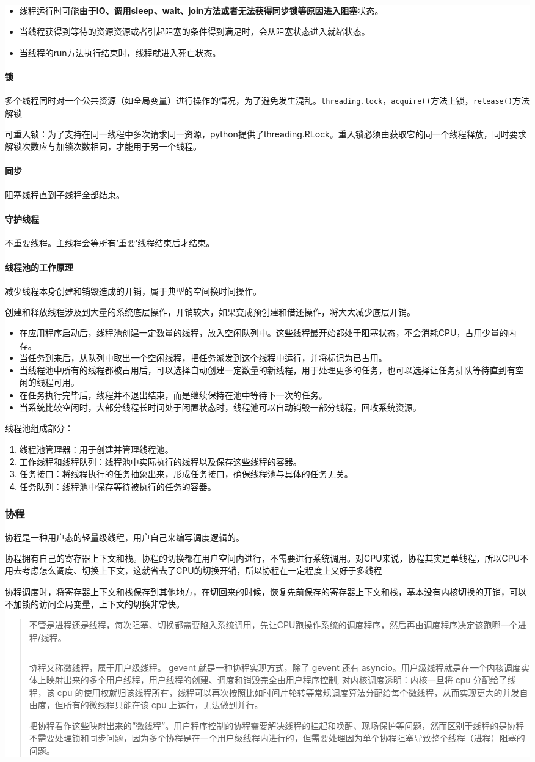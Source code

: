 - 线程运行时可能**由于IO、调用sleep、wait、join方法或者无法获得同步锁等原因进入阻塞**状态。 

- 当线程获得到等待的资源资源或者引起阻塞的条件得到满足时，会从阻塞状态进入就绪状态。 

- 当线程的run方法执行结束时，线程就进入死亡状态。

#### 锁

多个线程同时对一个公共资源（如全局变量）进行操作的情况，为了避免发生混乱。`threading.lock`，`acquire()`方法上锁，`release()`方法解锁

可重入锁：为了支持在同一线程中多次请求同一资源，python提供了threading.RLock。重入锁必须由获取它的同一个线程释放，同时要求解锁次数应与加锁次数相同，才能用于另一个线程。

#### 同步

阻塞线程直到子线程全部结束。

#### 守护线程

不重要线程。主线程会等所有‘重要’线程结束后才结束。

#### 线程池的工作原理

减少线程本身创建和销毁造成的开销，属于典型的空间换时间操作。

创建和释放线程涉及到大量的系统底层操作，开销较大，如果变成预创建和借还操作，将大大减少底层开销。

- 在应用程序启动后，线程池创建一定数量的线程，放入空闲队列中。这些线程最开始都处于阻塞状态，不会消耗CPU，占用少量的内存。
- 当任务到来后，从队列中取出一个空闲线程，把任务派发到这个线程中运行，并将标记为已占用。
- 当线程池中所有的线程都被占用后，可以选择自动创建一定数量的新线程，用于处理更多的任务，也可以选择让任务排队等待直到有空闲的线程可用。
- 在任务执行完毕后，线程并不退出结束，而是继续保持在池中等待下一次的任务。
- 当系统比较空闲时，大部分线程长时间处于闲置状态时，线程池可以自动销毁一部分线程，回收系统资源。

线程池组成部分：

1. 线程池管理器：用于创建并管理线程池。
2. 工作线程和线程队列：线程池中实际执行的线程以及保存这些线程的容器。
3. 任务接口：将线程执行的任务抽象出来，形成任务接口，确保线程池与具体的任务无关。
4. 任务队列：线程池中保存等待被执行的任务的容器。

###  协程

协程是一种用户态的轻量级线程，用户自己来编写调度逻辑的。

协程拥有自己的寄存器上下文和栈。协程的切换都在用户空间内进行，不需要进行系统调用。对CPU来说，协程其实是单线程，所以CPU不用去考虑怎么调度、切换上下文，这就省去了CPU的切换开销，所以协程在一定程度上又好于多线程

协程调度时，将寄存器上下文和栈保存到其他地方，在切回来的时候，恢复先前保存的寄存器上下文和栈，基本没有内核切换的开销，可以不加锁的访问全局变量，上下文的切换非常快。

> 不管是进程还是线程，每次阻塞、切换都需要陷入系统调用，先让CPU跑操作系统的调度程序，然后再由调度程序决定该跑哪一个进程/线程。
>
> ----
>
> 协程又称微线程，属于用户级线程。 gevent 就是一种协程实现方式，除了 gevent 还有 asyncio。用户级线程就是在一个内核调度实体上映射出来的多个用户线程，用户线程的创建、调度和销毁完全由用户程序控制, 对内核调度透明：内核一旦将 cpu 分配给了线程，该 cpu 的使用权就归该线程所有，线程可以再次按照比如时间片轮转等常规调度算法分配给每个微线程，从而实现更大的并发自由度，但所有的微线程只能在该 cpu 上运行，无法做到并行。
>
> 把协程看作这些映射出来的“微线程”。用户程序控制的协程需要解决线程的挂起和唤醒、现场保护等问题，然而区别于线程的是协程不需要处理锁和同步问题，因为多个协程是在一个用户级线程内进行的，但需要处理因为单个协程阻塞导致整个线程（进程）阻塞的问题。
